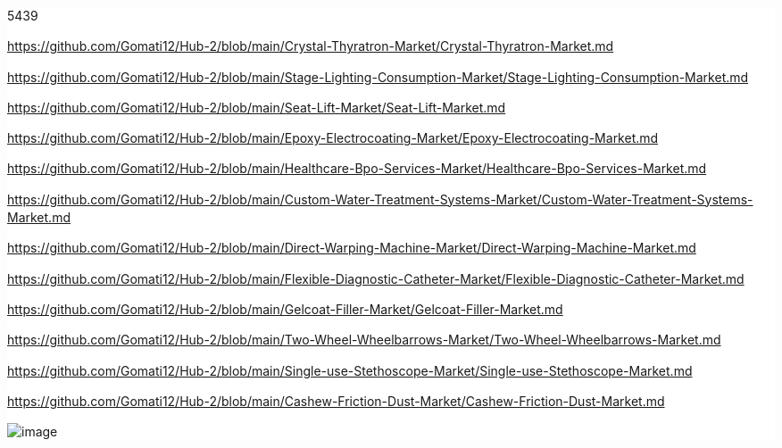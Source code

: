 5439</p><p><a href="https://github.com/Gomati12/Hub-2/blob/main/Crystal-Thyratron-Market/Crystal-Thyratron-Market.md">https://github.com/Gomati12/Hub-2/blob/main/Crystal-Thyratron-Market/Crystal-Thyratron-Market.md</a></p><p><a href="https://github.com/Gomati12/Hub-2/blob/main/Stage-Lighting-Consumption-Market/Stage-Lighting-Consumption-Market.md">https://github.com/Gomati12/Hub-2/blob/main/Stage-Lighting-Consumption-Market/Stage-Lighting-Consumption-Market.md</a></p><p><a href="https://github.com/Gomati12/Hub-2/blob/main/Seat-Lift-Market/Seat-Lift-Market.md">https://github.com/Gomati12/Hub-2/blob/main/Seat-Lift-Market/Seat-Lift-Market.md</a></p><p><a href="https://github.com/Gomati12/Hub-2/blob/main/Epoxy-Electrocoating-Market/Epoxy-Electrocoating-Market.md">https://github.com/Gomati12/Hub-2/blob/main/Epoxy-Electrocoating-Market/Epoxy-Electrocoating-Market.md</a></p><p><a href="https://github.com/Gomati12/Hub-2/blob/main/Healthcare-Bpo-Services-Market/Healthcare-Bpo-Services-Market.md">https://github.com/Gomati12/Hub-2/blob/main/Healthcare-Bpo-Services-Market/Healthcare-Bpo-Services-Market.md</a></p><p><a href="https://github.com/Gomati12/Hub-2/blob/main/Custom-Water-Treatment-Systems-Market/Custom-Water-Treatment-Systems-Market.md">https://github.com/Gomati12/Hub-2/blob/main/Custom-Water-Treatment-Systems-Market/Custom-Water-Treatment-Systems-Market.md</a></p><p><a href="https://github.com/Gomati12/Hub-2/blob/main/Direct-Warping-Machine-Market/Direct-Warping-Machine-Market.md">https://github.com/Gomati12/Hub-2/blob/main/Direct-Warping-Machine-Market/Direct-Warping-Machine-Market.md</a></p><p><a href="https://github.com/Gomati12/Hub-2/blob/main/Flexible-Diagnostic-Catheter-Market/Flexible-Diagnostic-Catheter-Market.md">https://github.com/Gomati12/Hub-2/blob/main/Flexible-Diagnostic-Catheter-Market/Flexible-Diagnostic-Catheter-Market.md</a></p><p><a href="https://github.com/Gomati12/Hub-2/blob/main/Gelcoat-Filler-Market/Gelcoat-Filler-Market.md">https://github.com/Gomati12/Hub-2/blob/main/Gelcoat-Filler-Market/Gelcoat-Filler-Market.md</a></p><p><a href="https://github.com/Gomati12/Hub-2/blob/main/Two-Wheel-Wheelbarrows-Market/Two-Wheel-Wheelbarrows-Market.md">https://github.com/Gomati12/Hub-2/blob/main/Two-Wheel-Wheelbarrows-Market/Two-Wheel-Wheelbarrows-Market.md</a></p><p><a href="https://github.com/Gomati12/Hub-2/blob/main/Single-use-Stethoscope-Market/Single-use-Stethoscope-Market.md">https://github.com/Gomati12/Hub-2/blob/main/Single-use-Stethoscope-Market/Single-use-Stethoscope-Market.md</a></p><p><a href="https://github.com/Gomati12/Hub-2/blob/main/Cashew-Friction-Dust-Market/Cashew-Friction-Dust-Market.md">https://github.com/Gomati12/Hub-2/blob/main/Cashew-Friction-Dust-Market/Cashew-Friction-Dust-Market.md</a></p>
![image](https://github.com/user-attachments/assets/61774500-c021-45ab-9955-f8e2c111e6bc)
